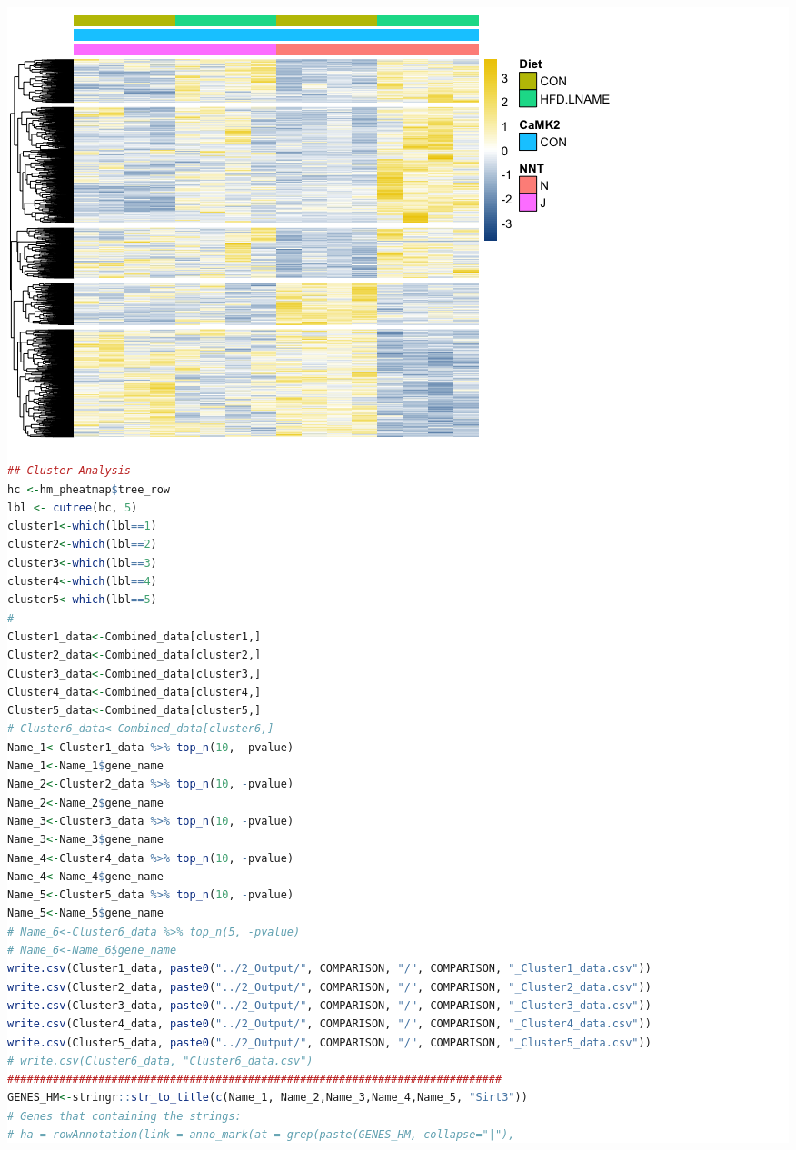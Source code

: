 ![](1_Analysis_HFpEF.mep_LRT-2_files/figure-html/heatmap-1.png)

``` r
## Cluster Analysis
hc <-hm_pheatmap$tree_row
lbl <- cutree(hc, 5)
cluster1<-which(lbl==1)
cluster2<-which(lbl==2)
cluster3<-which(lbl==3)
cluster4<-which(lbl==4) 
cluster5<-which(lbl==5) 
#
Cluster1_data<-Combined_data[cluster1,]
Cluster2_data<-Combined_data[cluster2,]
Cluster3_data<-Combined_data[cluster3,]
Cluster4_data<-Combined_data[cluster4,]
Cluster5_data<-Combined_data[cluster5,]
# Cluster6_data<-Combined_data[cluster6,]
Name_1<-Cluster1_data %>% top_n(10, -pvalue)
Name_1<-Name_1$gene_name
Name_2<-Cluster2_data %>% top_n(10, -pvalue)
Name_2<-Name_2$gene_name
Name_3<-Cluster3_data %>% top_n(10, -pvalue)
Name_3<-Name_3$gene_name
Name_4<-Cluster4_data %>% top_n(10, -pvalue)
Name_4<-Name_4$gene_name
Name_5<-Cluster5_data %>% top_n(10, -pvalue)
Name_5<-Name_5$gene_name
# Name_6<-Cluster6_data %>% top_n(5, -pvalue)
# Name_6<-Name_6$gene_name
write.csv(Cluster1_data, paste0("../2_Output/", COMPARISON, "/", COMPARISON, "_Cluster1_data.csv"))
write.csv(Cluster2_data, paste0("../2_Output/", COMPARISON, "/", COMPARISON, "_Cluster2_data.csv"))
write.csv(Cluster3_data, paste0("../2_Output/", COMPARISON, "/", COMPARISON, "_Cluster3_data.csv"))
write.csv(Cluster4_data, paste0("../2_Output/", COMPARISON, "/", COMPARISON, "_Cluster4_data.csv"))
write.csv(Cluster5_data, paste0("../2_Output/", COMPARISON, "/", COMPARISON, "_Cluster5_data.csv"))
# write.csv(Cluster6_data, "Cluster6_data.csv")
############################################################################
GENES_HM<-stringr::str_to_title(c(Name_1, Name_2,Name_3,Name_4,Name_5, "Sirt3"))
# Genes that containing the strings:
# ha = rowAnnotation(link = anno_mark(at = grep(paste(GENES_HM, collapse="|"),
```